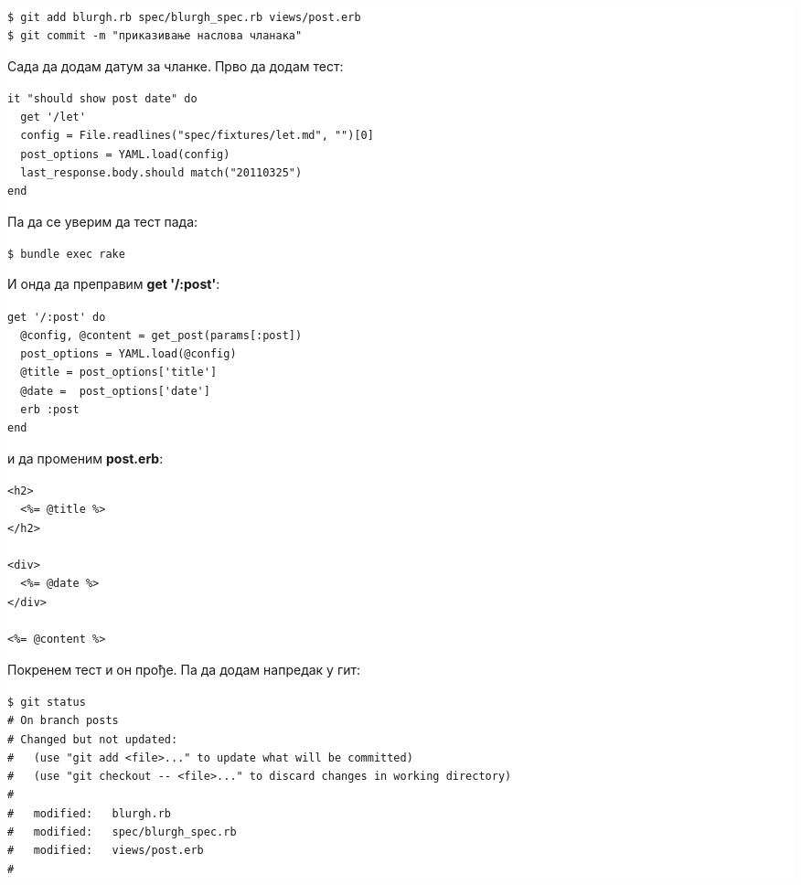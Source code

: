     $ git add blurgh.rb spec/blurgh_spec.rb views/post.erb 
    $ git commit -m "приказивање наслова чланака"

Сада да додам датум за чланке. Прво да додам тест:

    it "should show post date" do
      get '/let'
      config = File.readlines("spec/fixtures/let.md", "")[0]
      post_options = YAML.load(config)
      last_response.body.should match("20110325")
    end

Па да се уверим да тест пада:

    $ bundle exec rake
    
И онда да преправим **get '/:post'**:

    get '/:post' do
      @config, @content = get_post(params[:post])
      post_options = YAML.load(@config)
      @title = post_options['title']
      @date =  post_options['date']
      erb :post
    end

и да променим **post.erb**:

    <h2>
      <%= @title %>
    </h2>
     
    <div>
      <%= @date %>
    </div>
     
    <%= @content %>
    
Покренем тест и он прође. Па да додам напредак у гит:

    $ git status
    # On branch posts
    # Changed but not updated:
    #   (use "git add <file>..." to update what will be committed)
    #   (use "git checkout -- <file>..." to discard changes in working directory)
    #
    #	modified:   blurgh.rb
    #	modified:   spec/blurgh_spec.rb
    #	modified:   views/post.erb
    #
